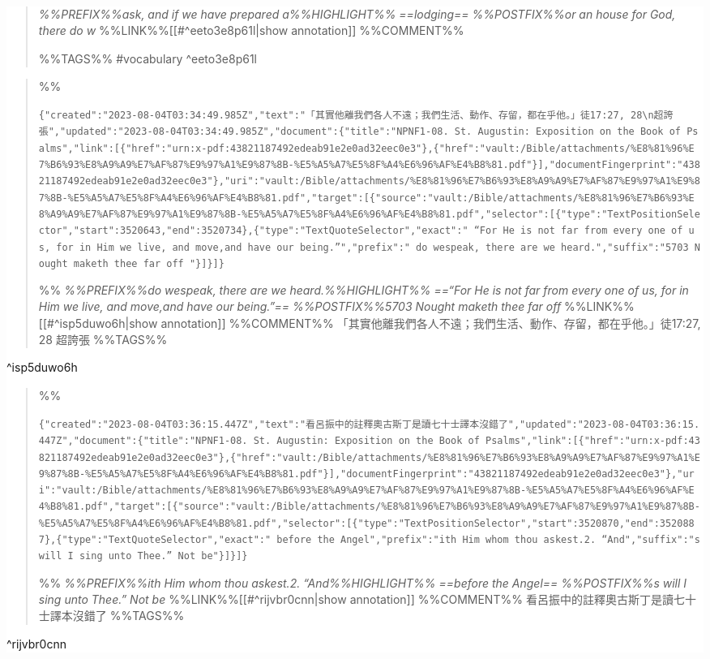 >*%%PREFIX%%ask, and if we have prepared a%%HIGHLIGHT%% ==lodging== %%POSTFIX%%or an house for God, there do w*
>%%LINK%%[[#^eeto3e8p61l|show annotation]]
>%%COMMENT%%
>
>%%TAGS%%
>#vocabulary
^eeto3e8p61l


>%%
>```annotation-json
>{"created":"2023-08-04T03:34:49.985Z","text":"「其實他離我們各人不遠；我們生活、動作、存留，都在乎他。」徒17:27, 28\n超誇張","updated":"2023-08-04T03:34:49.985Z","document":{"title":"NPNF1-08. St. Augustin: Exposition on the Book of Psalms","link":[{"href":"urn:x-pdf:43821187492edeab91e2e0ad32eec0e3"},{"href":"vault:/Bible/attachments/%E8%81%96%E7%B6%93%E8%A9%A9%E7%AF%87%E9%97%A1%E9%87%8B-%E5%A5%A7%E5%8F%A4%E6%96%AF%E4%B8%81.pdf"}],"documentFingerprint":"43821187492edeab91e2e0ad32eec0e3"},"uri":"vault:/Bible/attachments/%E8%81%96%E7%B6%93%E8%A9%A9%E7%AF%87%E9%97%A1%E9%87%8B-%E5%A5%A7%E5%8F%A4%E6%96%AF%E4%B8%81.pdf","target":[{"source":"vault:/Bible/attachments/%E8%81%96%E7%B6%93%E8%A9%A9%E7%AF%87%E9%97%A1%E9%87%8B-%E5%A5%A7%E5%8F%A4%E6%96%AF%E4%B8%81.pdf","selector":[{"type":"TextPositionSelector","start":3520643,"end":3520734},{"type":"TextQuoteSelector","exact":" “For He is not far from every one of us, for in Him we live, and move,and have our being.”","prefix":" do wespeak, there are we heard.","suffix":"5703 Nought maketh thee far off "}]}]}
>```
>%%
>*%%PREFIX%%do wespeak, there are we heard.%%HIGHLIGHT%% ==“For He is not far from every one of us, for in Him we live, and move,and have our being.”== %%POSTFIX%%5703 Nought maketh thee far off*
>%%LINK%%[[#^isp5duwo6h|show annotation]]
>%%COMMENT%%
>「其實他離我們各人不遠；我們生活、動作、存留，都在乎他。」徒17:27, 28
>超誇張
>%%TAGS%%
>
^isp5duwo6h



>%%
>```annotation-json
>{"created":"2023-08-04T03:36:15.447Z","text":"看呂振中的註釋奧古斯丁是讀七十士譯本沒錯了","updated":"2023-08-04T03:36:15.447Z","document":{"title":"NPNF1-08. St. Augustin: Exposition on the Book of Psalms","link":[{"href":"urn:x-pdf:43821187492edeab91e2e0ad32eec0e3"},{"href":"vault:/Bible/attachments/%E8%81%96%E7%B6%93%E8%A9%A9%E7%AF%87%E9%97%A1%E9%87%8B-%E5%A5%A7%E5%8F%A4%E6%96%AF%E4%B8%81.pdf"}],"documentFingerprint":"43821187492edeab91e2e0ad32eec0e3"},"uri":"vault:/Bible/attachments/%E8%81%96%E7%B6%93%E8%A9%A9%E7%AF%87%E9%97%A1%E9%87%8B-%E5%A5%A7%E5%8F%A4%E6%96%AF%E4%B8%81.pdf","target":[{"source":"vault:/Bible/attachments/%E8%81%96%E7%B6%93%E8%A9%A9%E7%AF%87%E9%97%A1%E9%87%8B-%E5%A5%A7%E5%8F%A4%E6%96%AF%E4%B8%81.pdf","selector":[{"type":"TextPositionSelector","start":3520870,"end":3520887},{"type":"TextQuoteSelector","exact":" before the Angel","prefix":"ith Him whom thou askest.2. “And","suffix":"s will I sing unto Thee.” Not be"}]}]}
>```
>%%
>*%%PREFIX%%ith Him whom thou askest.2. “And%%HIGHLIGHT%% ==before the Angel== %%POSTFIX%%s will I sing unto Thee.” Not be*
>%%LINK%%[[#^rijvbr0cnn|show annotation]]
>%%COMMENT%%
>看呂振中的註釋奧古斯丁是讀七十士譯本沒錯了
>%%TAGS%%
>
^rijvbr0cnn
